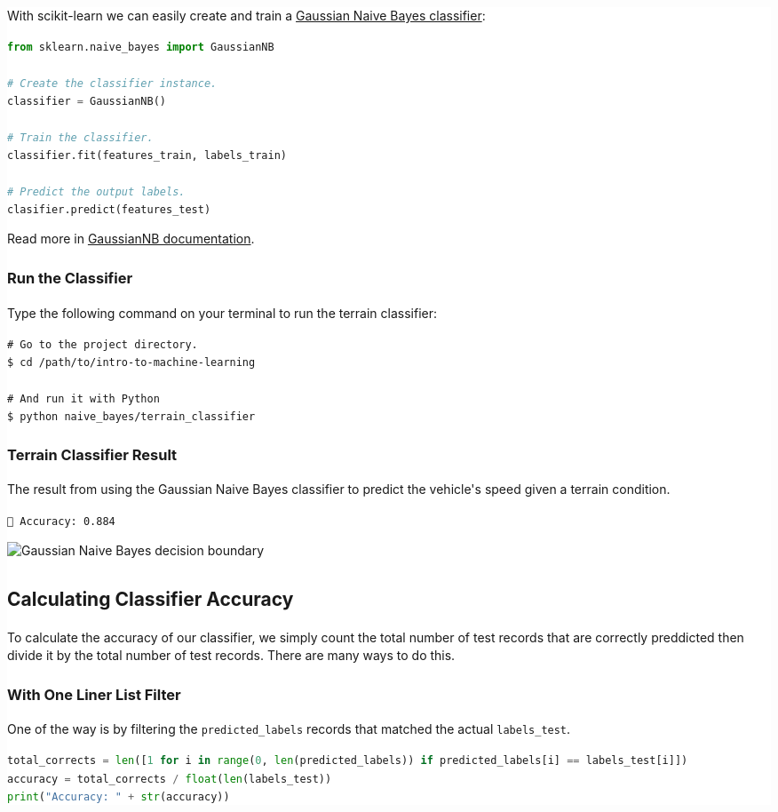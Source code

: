 With scikit-learn we can easily create and train a [Gaussian Naive Bayes classifier](http://scikit-learn.org/stable/modules/generated/sklearn.naive_bayes.GaussianNB.html):

```py
from sklearn.naive_bayes import GaussianNB

# Create the classifier instance.
classifier = GaussianNB()

# Train the classifier.
classifier.fit(features_train, labels_train)

# Predict the output labels.
clasifier.predict(features_test)
```
Read more in [GaussianNB documentation](http://scikit-learn.org/stable/modules/generated/sklearn.naive_bayes.GaussianNB.html).

### Run the Classifier

Type the following command on your terminal to run the terrain classifier:

```shell
# Go to the project directory.
$ cd /path/to/intro-to-machine-learning

# And run it with Python
$ python naive_bayes/terrain_classifier
```

### Terrain Classifier Result

The result from using the Gaussian Naive Bayes classifier to predict the vehicle's speed given a terrain condition.

```txt
🤖 Accuracy: 0.884
```

![Gaussian Naive Bayes decision boundary](https://raw.githubusercontent.com/risan/intro-to-machine-learning/master/naive_bayes/terrain_classifier/plot.png)

## Calculating Classifier Accuracy

To calculate the accuracy of our classifier, we simply count the total number of test records that are correctly preddicted then divide it by the total number of test records. There are many ways to do this.

### With One Liner List Filter

One of the way is by filtering the `predicted_labels` records that matched the actual `labels_test`.

```py
total_corrects = len([1 for i in range(0, len(predicted_labels)) if predicted_labels[i] == labels_test[i]])
accuracy = total_corrects / float(len(labels_test))
print("Accuracy: " + str(accuracy))
```
